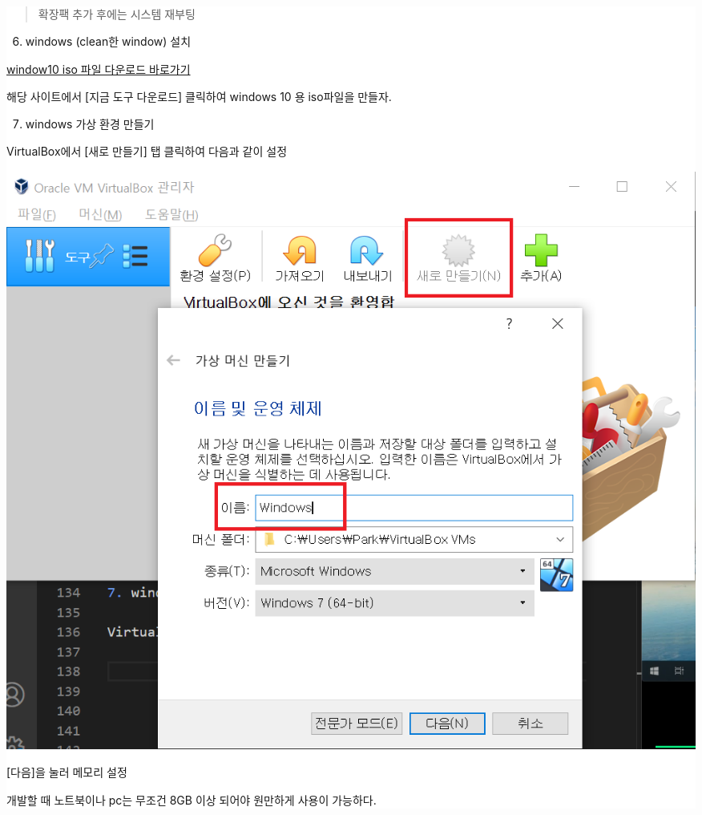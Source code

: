 
> 확장팩 추가 후에는 시스템 재부팅  

6. windows (clean한 window) 설치  

[window10 iso 파일 다운로드 바로가기](https://www.microsoft.com/ko-kr/software-download/windows10)  

해당 사이트에서 [지금 도구 다운로드] 클릭하여 windows 10 용 iso파일을 만들자.  

7. windows 가상 환경 만들기 

VirtualBox에서 [새로 만들기] 탭 클릭하여 다음과 같이 설정  

![virtualbox-example](../../img/data_processing/200728/virtualbox-example105.png)  

[다음]을 눌러 메모리 설정  

개발할 때 노트북이나 pc는 무조건 8GB 이상 되어야 원만하게 사용이 가능하다.  

